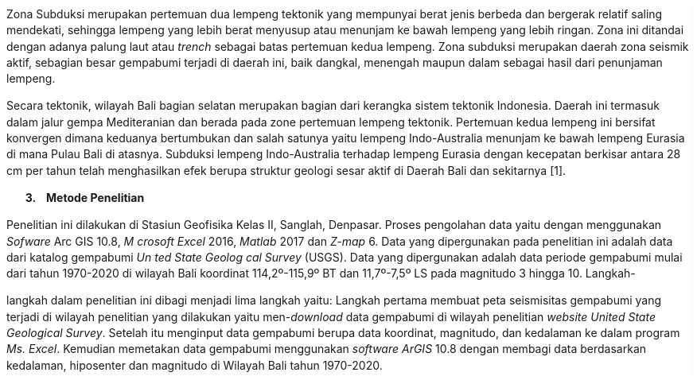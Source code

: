 <p><span class="font10">Zona Subduksi merupakan pertemuan dua lempeng tektonik yang mempunyai berat jenis berbeda dan bergerak relatif saling mendekati, sehingga lempeng yang lebih berat menyusup atau menunjam ke bawah lempeng yang lebih ringan. Zona ini ditandai dengan adanya palung laut atau </span><span class="font10" style="font-style:italic;">trench</span><span class="font10"> sebagai batas pertemuan kedua lempeng. Zona subduksi merupakan daerah zona seismik aktif, sebagian besar gempabumi terjadi di daerah ini, baik dangkal, menengah maupun dalam sebagai hasil dari penunjaman lempeng.</span></p>
<p><span class="font10">Secara tektonik, wilayah Bali bagian selatan merupakan bagian dari kerangka sistem tektonik Indonesia. Daerah ini termasuk dalam jalur gempa Mediteranian dan berada pada zone pertemuan lempeng tektonik. Pertemuan kedua lempeng ini bersifat konvergen dimana keduanya bertumbukan dan salah satunya yaitu lempeng Indo-Australia menunjam ke bawah lempeng Eurasia di mana Pulau Bali di atasnya. Subduksi lempeng Indo-Australia terhadap lempeng Eurasia dengan kecepatan berkisar antara 28 cm per tahun telah menghasilkan efek berupa struktur geologi sesar aktif di Daerah Bali dan sekitarnya [1].</span></p>
<ul style="list-style:none;"><li>
<p><a name="bookmark26"></a><span class="font10" style="font-weight:bold;"><a name="bookmark27"></a>3. &nbsp;&nbsp;&nbsp;Metode Penelitian</span></p></li></ul>
<p><span class="font10">Penelitian ini dilakukan di Stasiun Geofisika Kelas II, Sanglah, Denpasar. Proses pengolahan data yaitu dengan menggunakan </span><span class="font10" style="font-style:italic;">Sofware</span><span class="font10"> Arc GIS 10.8, </span><span class="font10" style="font-style:italic;">M crosoft Excel</span><span class="font10"> 2016, </span><span class="font10" style="font-style:italic;">Matlab</span><span class="font10"> 2017 </span><span class="font11">dan </span><span class="font11" style="font-style:italic;">Z-map</span><span class="font10"> 6. Data yang dipergunakan pada penelitian ini adalah data dari katalog gempabumi </span><span class="font10" style="font-style:italic;">Un ted State Geolog cal Survey</span><span class="font10"> (USGS). Data yang dipergunakan adalah data periode gempabumi mulai dari tahun 1970-2020 di wilayah Bali koordinat 114,2º-115,9º BT dan 11,7º-7,5º LS pada magnitudo 3 hingga 10. Langkah-</span></p>
<p><span class="font10">langkah dalam penelitian ini dibagi menjadi lima langkah yaitu: Langkah pertama membuat peta seismisitas gempabumi yang terjadi di wilayah penelitian yang dilakukan yaitu men-</span><span class="font10" style="font-style:italic;">download</span><span class="font10"> data gempabumi di wilayah penelitian </span><span class="font10" style="font-style:italic;">website United State Geological Survey</span><span class="font10">. Setelah itu menginput data gempabumi berupa data koordinat, magnitudo, dan kedalaman ke dalam program </span><span class="font10" style="font-style:italic;">Ms. Excel</span><span class="font10">. Kemudian memetakan data gempabumi menggunakan </span><span class="font10" style="font-style:italic;">software ArGIS</span><span class="font10"> 10.8 dengan membagi data berdasarkan kedalaman, hiposenter dan magnitudo di Wilayah Bali tahun 1970-2020.</span></p>